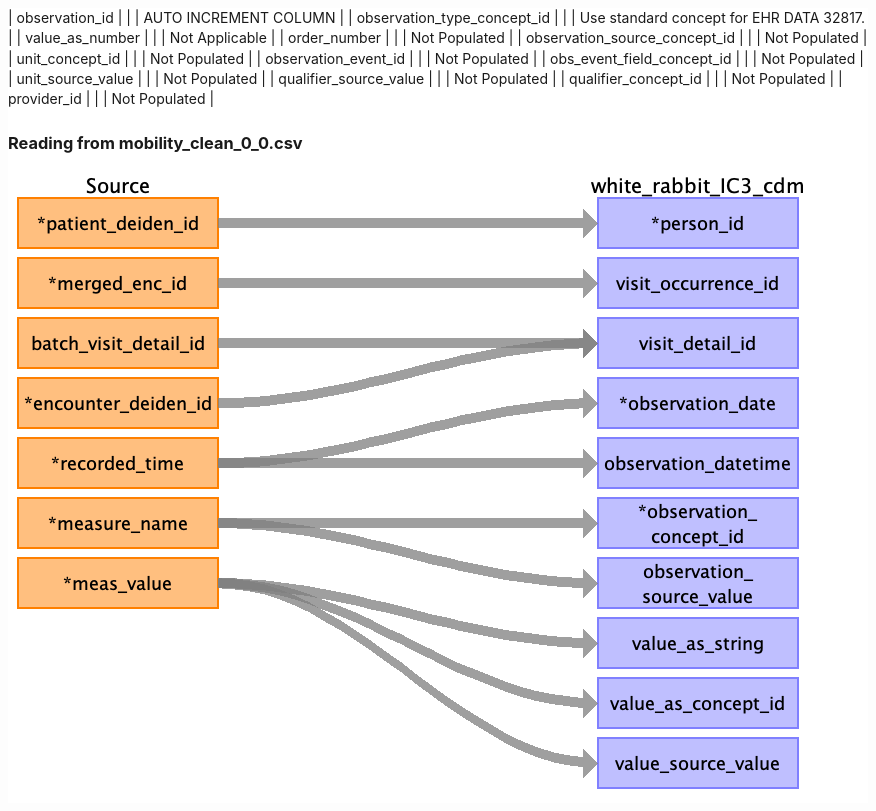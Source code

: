 | observation_id |  |  | AUTO INCREMENT COLUMN |
| observation_type_concept_id |  |  | Use standard concept for EHR DATA 32817. |
| value_as_number |  |  | Not Applicable |
| order_number |  |  | Not Populated |
| observation_source_concept_id |  |  | Not Populated |
| unit_concept_id |  |  | Not Populated |
| observation_event_id |  |  | Not Populated |
| obs_event_field_concept_id |  |  | Not Populated |
| unit_source_value |  |  | Not Populated |
| qualifier_source_value |  |  | Not Populated |
| qualifier_concept_id |  |  | Not Populated |
| provider_id |  |  | Not Populated |

### Reading from mobility_clean_0_0.csv

![](../md_files/image17.png)
